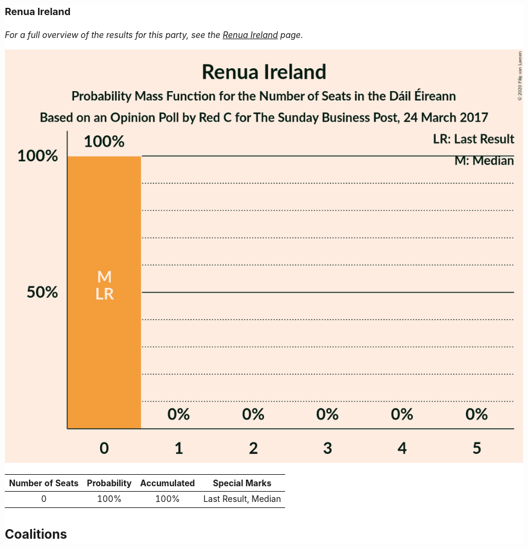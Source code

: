 ### Renua Ireland

*For a full overview of the results for this party, see the [Renua Ireland](party-renuaireland.html) page.*

![Graph with seats probability mass function not yet produced](2017-03-24-RedC-seats-pmf-renuaireland.png "Seats Probability Mass Function")

| Number of Seats | Probability | Accumulated | Special Marks |
|:---------------:|:-----------:|:-----------:|:-------------:|
| 0 | 100% | 100% | Last Result, Median |


## Coalitions
